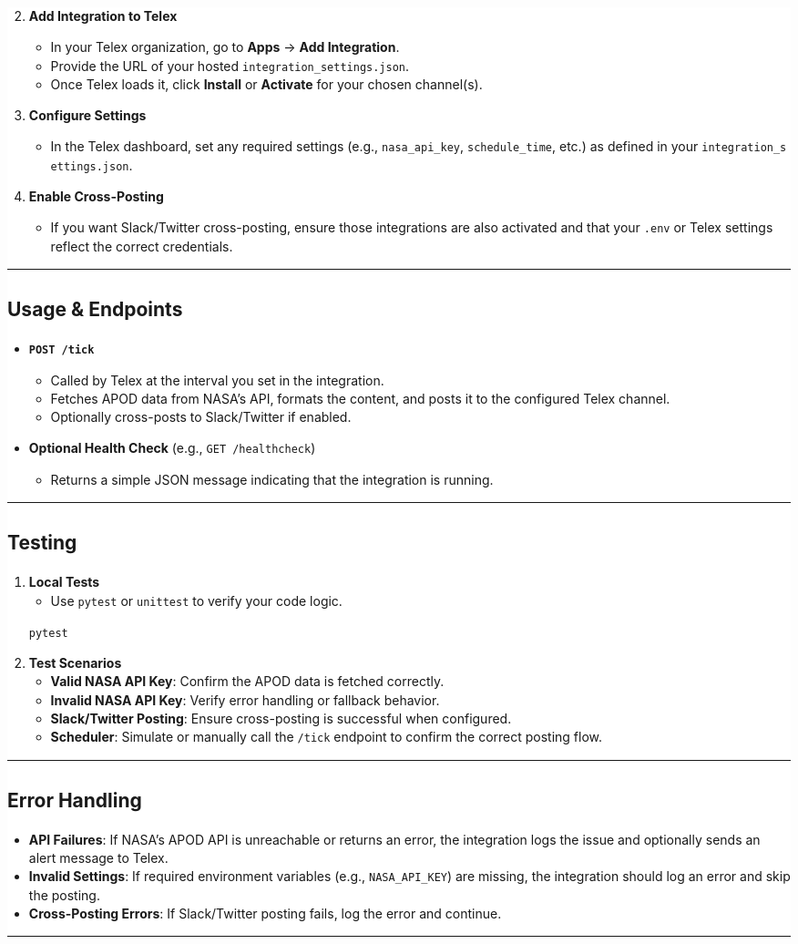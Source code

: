 2. **Add Integration to Telex**  
   - In your Telex organization, go to **Apps** → **Add Integration**.
   - Provide the URL of your hosted `integration_settings.json`.
   - Once Telex loads it, click **Install** or **Activate** for your chosen channel(s).

3. **Configure Settings**  
   - In the Telex dashboard, set any required settings (e.g., `nasa_api_key`, `schedule_time`, etc.) as defined in your `integration_settings.json`.

4. **Enable Cross-Posting**  
   - If you want Slack/Twitter cross-posting, ensure those integrations are also activated and that your `.env` or Telex settings reflect the correct credentials.

---

## Usage & Endpoints

- **`POST /tick`**  
  - Called by Telex at the interval you set in the integration.  
  - Fetches APOD data from NASA’s API, formats the content, and posts it to the configured Telex channel.  
  - Optionally cross-posts to Slack/Twitter if enabled.

- **Optional Health Check** (e.g., `GET /healthcheck`)  
  - Returns a simple JSON message indicating that the integration is running.

---

## Testing

1. **Local Tests**  
   - Use `pytest` or `unittest` to verify your code logic.
   ```bash
   pytest
   ```
2. **Test Scenarios**  
   - **Valid NASA API Key**: Confirm the APOD data is fetched correctly.  
   - **Invalid NASA API Key**: Verify error handling or fallback behavior.  
   - **Slack/Twitter Posting**: Ensure cross-posting is successful when configured.  
   - **Scheduler**: Simulate or manually call the `/tick` endpoint to confirm the correct posting flow.

---

## Error Handling

- **API Failures**: If NASA’s APOD API is unreachable or returns an error, the integration logs the issue and optionally sends an alert message to Telex.  
- **Invalid Settings**: If required environment variables (e.g., `NASA_API_KEY`) are missing, the integration should log an error and skip the posting.  
- **Cross-Posting Errors**: If Slack/Twitter posting fails, log the error and continue.  

---
